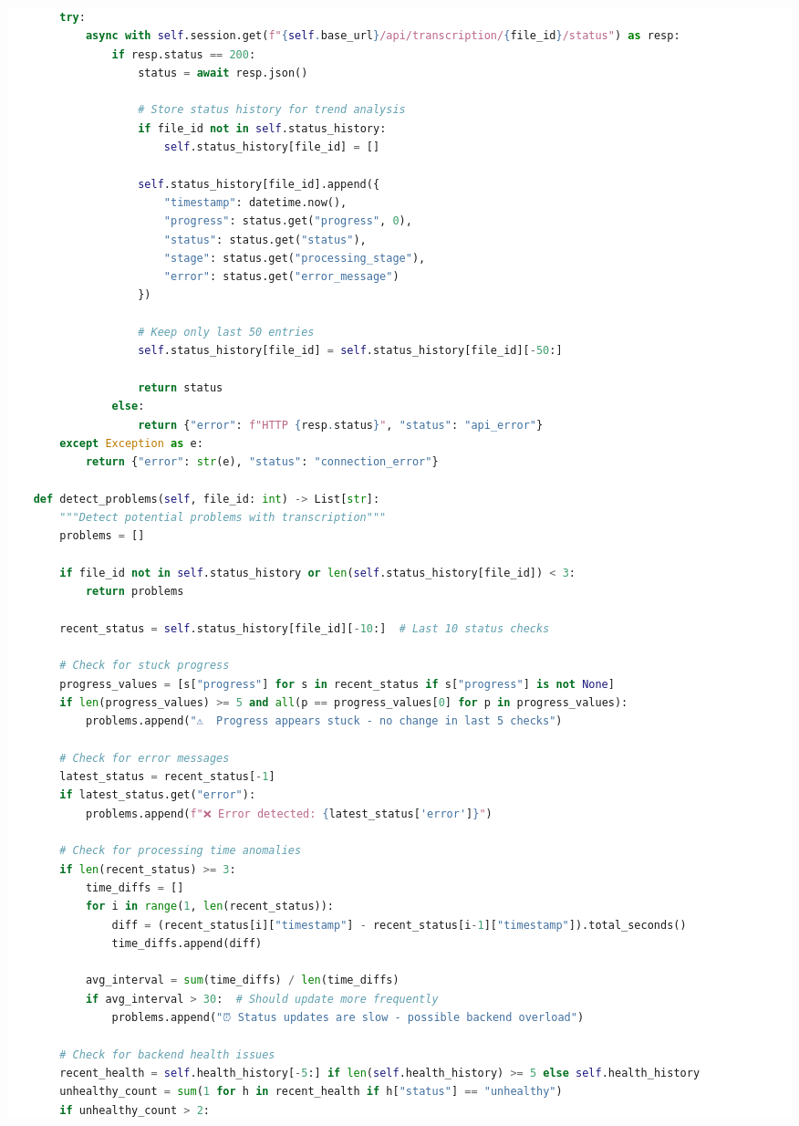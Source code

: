 ```python
        try:
            async with self.session.get(f"{self.base_url}/api/transcription/{file_id}/status") as resp:
                if resp.status == 200:
                    status = await resp.json()
                    
                    # Store status history for trend analysis
                    if file_id not in self.status_history:
                        self.status_history[file_id] = []
                    
                    self.status_history[file_id].append({
                        "timestamp": datetime.now(),
                        "progress": status.get("progress", 0),
                        "status": status.get("status"),
                        "stage": status.get("processing_stage"),
                        "error": status.get("error_message")
                    })
                    
                    # Keep only last 50 entries
                    self.status_history[file_id] = self.status_history[file_id][-50:]
                    
                    return status
                else:
                    return {"error": f"HTTP {resp.status}", "status": "api_error"}
        except Exception as e:
            return {"error": str(e), "status": "connection_error"}
            
    def detect_problems(self, file_id: int) -> List[str]:
        """Detect potential problems with transcription"""
        problems = []
        
        if file_id not in self.status_history or len(self.status_history[file_id]) < 3:
            return problems
            
        recent_status = self.status_history[file_id][-10:]  # Last 10 status checks
        
        # Check for stuck progress
        progress_values = [s["progress"] for s in recent_status if s["progress"] is not None]
        if len(progress_values) >= 5 and all(p == progress_values[0] for p in progress_values):
            problems.append("⚠️  Progress appears stuck - no change in last 5 checks")
            
        # Check for error messages
        latest_status = recent_status[-1]
        if latest_status.get("error"):
            problems.append(f"❌ Error detected: {latest_status['error']}")
            
        # Check for processing time anomalies
        if len(recent_status) >= 3:
            time_diffs = []
            for i in range(1, len(recent_status)):
                diff = (recent_status[i]["timestamp"] - recent_status[i-1]["timestamp"]).total_seconds()
                time_diffs.append(diff)
            
            avg_interval = sum(time_diffs) / len(time_diffs)
            if avg_interval > 30:  # Should update more frequently
                problems.append("⏰ Status updates are slow - possible backend overload")
                
        # Check for backend health issues
        recent_health = self.health_history[-5:] if len(self.health_history) >= 5 else self.health_history
        unhealthy_count = sum(1 for h in recent_health if h["status"] == "unhealthy")
        if unhealthy_count > 2:
```